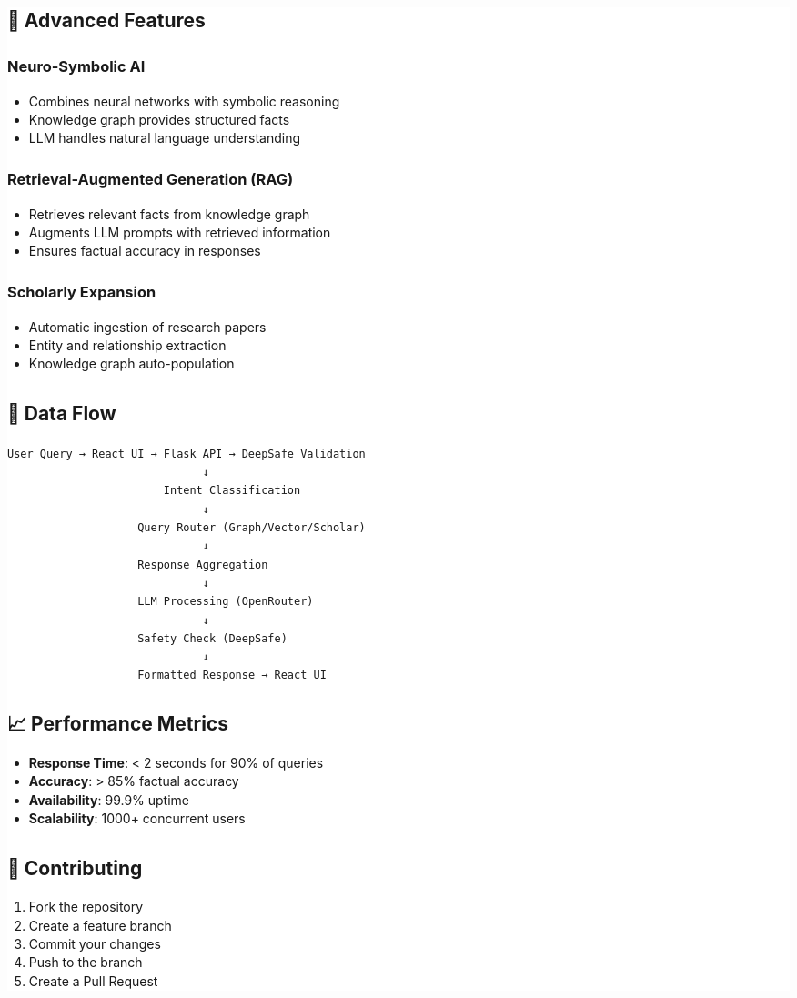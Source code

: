 ## 🌟 Advanced Features

### Neuro-Symbolic AI
- Combines neural networks with symbolic reasoning
- Knowledge graph provides structured facts
- LLM handles natural language understanding

### Retrieval-Augmented Generation (RAG)
- Retrieves relevant facts from knowledge graph
- Augments LLM prompts with retrieved information
- Ensures factual accuracy in responses

### Scholarly Expansion
- Automatic ingestion of research papers
- Entity and relationship extraction
- Knowledge graph auto-population

## 🔄 Data Flow

```
User Query → React UI → Flask API → DeepSafe Validation
                              ↓
                        Intent Classification
                              ↓
                    Query Router (Graph/Vector/Scholar)
                              ↓
                    Response Aggregation
                              ↓
                    LLM Processing (OpenRouter)
                              ↓
                    Safety Check (DeepSafe)
                              ↓
                    Formatted Response → React UI
```

## 📈 Performance Metrics

- **Response Time**: < 2 seconds for 90% of queries
- **Accuracy**: > 85% factual accuracy
- **Availability**: 99.9% uptime
- **Scalability**: 1000+ concurrent users

## 🤝 Contributing

1. Fork the repository
2. Create a feature branch
3. Commit your changes
4. Push to the branch
5. Create a Pull Request
